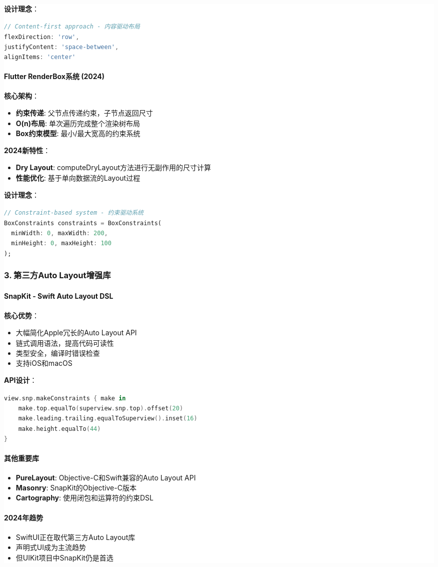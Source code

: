**设计理念**：
```javascript
// Content-first approach - 内容驱动布局
flexDirection: 'row',
justifyContent: 'space-between', 
alignItems: 'center'
```

#### **Flutter RenderBox系统 (2024)**

**核心架构**：
- **约束传递**: 父节点传递约束，子节点返回尺寸
- **O(n)布局**: 单次遍历完成整个渲染树布局
- **Box约束模型**: 最小/最大宽高的约束系统

**2024新特性**：
- **Dry Layout**: computeDryLayout方法进行无副作用的尺寸计算
- **性能优化**: 基于单向数据流的Layout过程

**设计理念**：
```dart
// Constraint-based system - 约束驱动系统
BoxConstraints constraints = BoxConstraints(
  minWidth: 0, maxWidth: 200,
  minHeight: 0, maxHeight: 100
);
```

### 3. 第三方Auto Layout增强库

#### **SnapKit - Swift Auto Layout DSL**

**核心优势**：
- 大幅简化Apple冗长的Auto Layout API
- 链式调用语法，提高代码可读性
- 类型安全，编译时错误检查
- 支持iOS和macOS

**API设计**：
```swift
view.snp.makeConstraints { make in
    make.top.equalTo(superview.snp.top).offset(20)
    make.leading.trailing.equalToSuperview().inset(16)
    make.height.equalTo(44)
}
```

#### **其他重要库**
- **PureLayout**: Objective-C和Swift兼容的Auto Layout API
- **Masonry**: SnapKit的Objective-C版本
- **Cartography**: 使用闭包和运算符的约束DSL

#### **2024年趋势**
- SwiftUI正在取代第三方Auto Layout库
- 声明式UI成为主流趋势
- 但UIKit项目中SnapKit仍是首选
